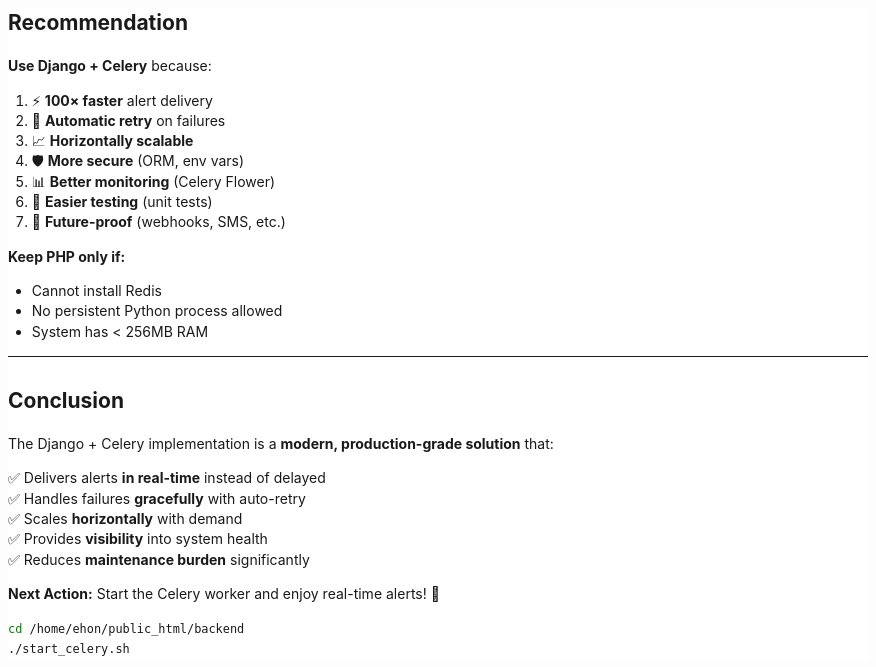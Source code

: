 
## Recommendation

**Use Django + Celery** because:

1. ⚡ **100× faster** alert delivery
2. 🔄 **Automatic retry** on failures
3. 📈 **Horizontally scalable**
4. 🛡️ **More secure** (ORM, env vars)
5. 📊 **Better monitoring** (Celery Flower)
6. 🧪 **Easier testing** (unit tests)
7. 🔮 **Future-proof** (webhooks, SMS, etc.)

**Keep PHP only if:**
- Cannot install Redis
- No persistent Python process allowed
- System has < 256MB RAM

---

## Conclusion

The Django + Celery implementation is a **modern, production-grade solution** that:

✅ Delivers alerts **in real-time** instead of delayed  
✅ Handles failures **gracefully** with auto-retry  
✅ Scales **horizontally** with demand  
✅ Provides **visibility** into system health  
✅ Reduces **maintenance burden** significantly  

**Next Action:** Start the Celery worker and enjoy real-time alerts! 🚀

```bash
cd /home/ehon/public_html/backend
./start_celery.sh
```

